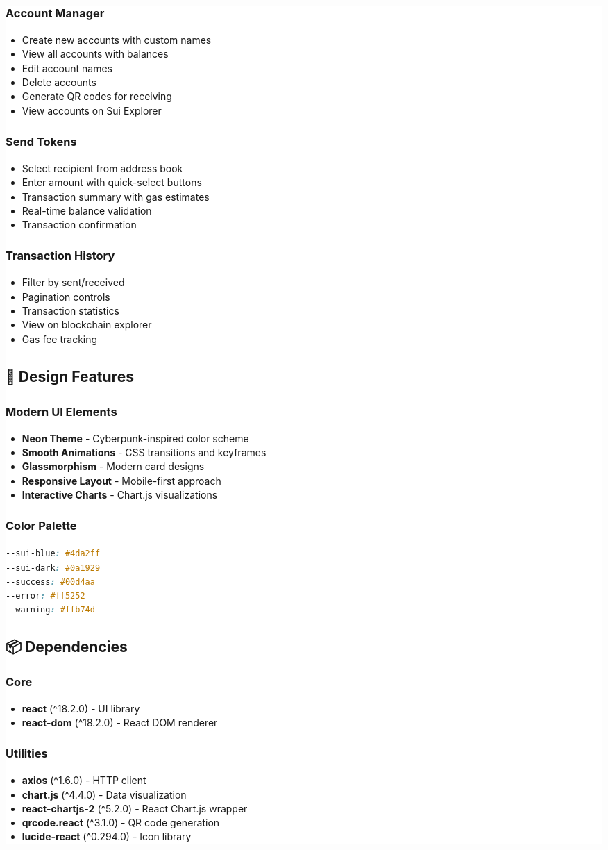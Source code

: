 ### Account Manager
- Create new accounts with custom names
- View all accounts with balances
- Edit account names
- Delete accounts
- Generate QR codes for receiving
- View accounts on Sui Explorer

### Send Tokens
- Select recipient from address book
- Enter amount with quick-select buttons
- Transaction summary with gas estimates
- Real-time balance validation
- Transaction confirmation

### Transaction History
- Filter by sent/received
- Pagination controls
- Transaction statistics
- View on blockchain explorer
- Gas fee tracking

## 🎨 Design Features

### Modern UI Elements
- **Neon Theme** - Cyberpunk-inspired color scheme
- **Smooth Animations** - CSS transitions and keyframes
- **Glassmorphism** - Modern card designs
- **Responsive Layout** - Mobile-first approach
- **Interactive Charts** - Chart.js visualizations

### Color Palette
```css
--sui-blue: #4da2ff
--sui-dark: #0a1929
--success: #00d4aa
--error: #ff5252
--warning: #ffb74d
```

## 📦 Dependencies

### Core
- **react** (^18.2.0) - UI library
- **react-dom** (^18.2.0) - React DOM renderer

### Utilities
- **axios** (^1.6.0) - HTTP client
- **chart.js** (^4.4.0) - Data visualization
- **react-chartjs-2** (^5.2.0) - React Chart.js wrapper
- **qrcode.react** (^3.1.0) - QR code generation
- **lucide-react** (^0.294.0) - Icon library
